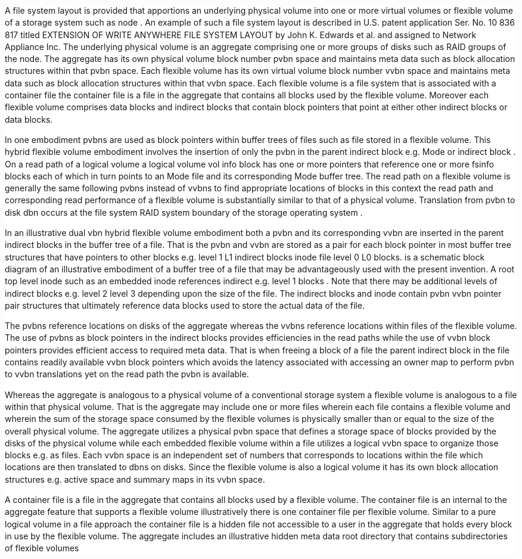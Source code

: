 A file system layout is provided that apportions an underlying physical volume into one or more virtual volumes or flexible volume of a storage system such as node . An example of such a file system layout is described in U.S. patent application Ser. No. 10 836 817 titled EXTENSION OF WRITE ANYWHERE FILE SYSTEM LAYOUT by John K. Edwards et al. and assigned to Network Appliance Inc. The underlying physical volume is an aggregate comprising one or more groups of disks such as RAID groups of the node. The aggregate has its own physical volume block number pvbn space and maintains meta data such as block allocation structures within that pvbn space. Each flexible volume has its own virtual volume block number vvbn space and maintains meta data such as block allocation structures within that vvbn space. Each flexible volume is a file system that is associated with a container file the container file is a file in the aggregate that contains all blocks used by the flexible volume. Moreover each flexible volume comprises data blocks and indirect blocks that contain block pointers that point at either other indirect blocks or data blocks.

In one embodiment pvbns are used as block pointers within buffer trees of files such as file stored in a flexible volume. This hybrid flexible volume embodiment involves the insertion of only the pvbn in the parent indirect block e.g. Mode or indirect block . On a read path of a logical volume a logical volume vol info block has one or more pointers that reference one or more fsinfo blocks each of which in turn points to an Mode file and its corresponding Mode buffer tree. The read path on a flexible volume is generally the same following pvbns instead of vvbns to find appropriate locations of blocks in this context the read path and corresponding read performance of a flexible volume is substantially similar to that of a physical volume. Translation from pvbn to disk dbn occurs at the file system RAID system boundary of the storage operating system .

In an illustrative dual vbn hybrid flexible volume embodiment both a pvbn and its corresponding vvbn are inserted in the parent indirect blocks in the buffer tree of a file. That is the pvbn and vvbn are stored as a pair for each block pointer in most buffer tree structures that have pointers to other blocks e.g. level 1 L1 indirect blocks inode file level 0 L0 blocks. is a schematic block diagram of an illustrative embodiment of a buffer tree of a file that may be advantageously used with the present invention. A root top level inode such as an embedded inode references indirect e.g. level 1 blocks . Note that there may be additional levels of indirect blocks e.g. level 2 level 3 depending upon the size of the file. The indirect blocks and inode contain pvbn vvbn pointer pair structures that ultimately reference data blocks used to store the actual data of the file.

The pvbns reference locations on disks of the aggregate whereas the vvbns reference locations within files of the flexible volume. The use of pvbns as block pointers in the indirect blocks provides efficiencies in the read paths while the use of vvbn block pointers provides efficient access to required meta data. That is when freeing a block of a file the parent indirect block in the file contains readily available vvbn block pointers which avoids the latency associated with accessing an owner map to perform pvbn to vvbn translations yet on the read path the pvbn is available.

Whereas the aggregate is analogous to a physical volume of a conventional storage system a flexible volume is analogous to a file within that physical volume. That is the aggregate may include one or more files wherein each file contains a flexible volume and wherein the sum of the storage space consumed by the flexible volumes is physically smaller than or equal to the size of the overall physical volume. The aggregate utilizes a physical pvbn space that defines a storage space of blocks provided by the disks of the physical volume while each embedded flexible volume within a file utilizes a logical vvbn space to organize those blocks e.g. as files. Each vvbn space is an independent set of numbers that corresponds to locations within the file which locations are then translated to dbns on disks. Since the flexible volume is also a logical volume it has its own block allocation structures e.g. active space and summary maps in its vvbn space.

A container file is a file in the aggregate that contains all blocks used by a flexible volume. The container file is an internal to the aggregate feature that supports a flexible volume illustratively there is one container file per flexible volume. Similar to a pure logical volume in a file approach the container file is a hidden file not accessible to a user in the aggregate that holds every block in use by the flexible volume. The aggregate includes an illustrative hidden meta data root directory that contains subdirectories of flexible volumes 
